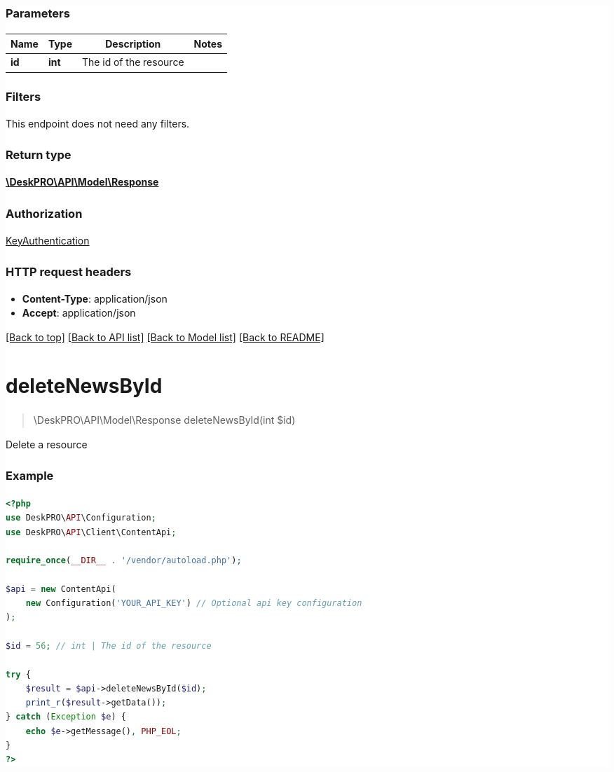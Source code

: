 ### Parameters


Name | Type | Description  | Notes
------------- | ------------- | ------------- | -------------
 **id** | **int**| The id of the resource |

### Filters
This endpoint does not need any filters.


### Return type

[**\DeskPRO\API\Model\Response**](../Model/Response.md)

### Authorization

[KeyAuthentication](../../README.md#KeyAuthentication)

### HTTP request headers

 - **Content-Type**: application/json
 - **Accept**: application/json

[[Back to top]](#) [[Back to API list]](../../README.md#documentation-for-api-endpoints) [[Back to Model list]](../../README.md#documentation-for-models) [[Back to README]](../../README.md)

# **deleteNewsById**
> \DeskPRO\API\Model\Response deleteNewsById(int $id)



Delete a resource

### Example
```php
<?php
use DeskPRO\API\Configuration;
use DeskPRO\API\Client\ContentApi;

require_once(__DIR__ . '/vendor/autoload.php');

$api = new ContentApi(
    new Configuration('YOUR_API_KEY') // Optional api key configuration
);

$id = 56; // int | The id of the resource

try {
    $result = $api->deleteNewsById($id);
    print_r($result->getData());
} catch (Exception $e) {
    echo $e->getMessage(), PHP_EOL;
}
?>
```

